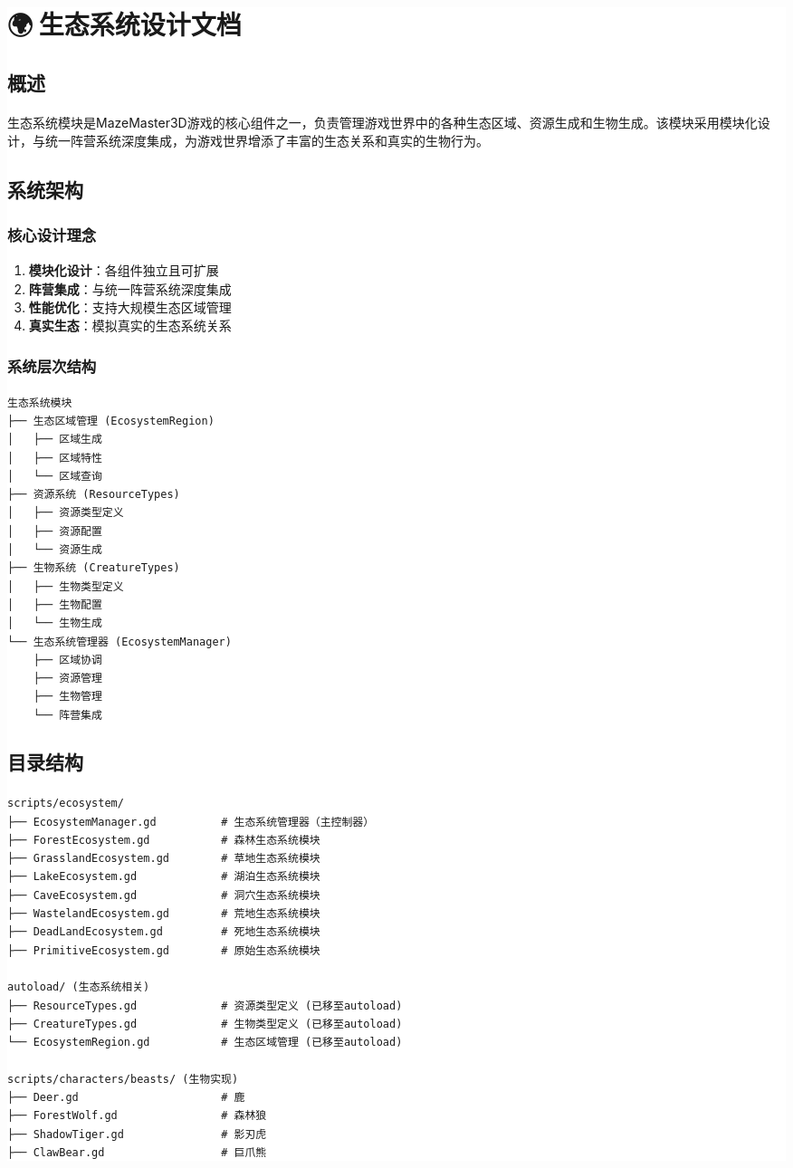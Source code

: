 # 🌍 生态系统设计文档

## 概述

生态系统模块是MazeMaster3D游戏的核心组件之一，负责管理游戏世界中的各种生态区域、资源生成和生物生成。该模块采用模块化设计，与统一阵营系统深度集成，为游戏世界增添了丰富的生态关系和真实的生物行为。

## 系统架构

### 核心设计理念

1. **模块化设计**：各组件独立且可扩展
2. **阵营集成**：与统一阵营系统深度集成
3. **性能优化**：支持大规模生态区域管理
4. **真实生态**：模拟真实的生态系统关系

### 系统层次结构

```
生态系统模块
├── 生态区域管理 (EcosystemRegion)
│   ├── 区域生成
│   ├── 区域特性
│   └── 区域查询
├── 资源系统 (ResourceTypes)
│   ├── 资源类型定义
│   ├── 资源配置
│   └── 资源生成
├── 生物系统 (CreatureTypes)
│   ├── 生物类型定义
│   ├── 生物配置
│   └── 生物生成
└── 生态系统管理器 (EcosystemManager)
    ├── 区域协调
    ├── 资源管理
    ├── 生物管理
    └── 阵营集成
```

## 目录结构

```
scripts/ecosystem/
├── EcosystemManager.gd          # 生态系统管理器（主控制器）
├── ForestEcosystem.gd           # 森林生态系统模块
├── GrasslandEcosystem.gd        # 草地生态系统模块
├── LakeEcosystem.gd             # 湖泊生态系统模块
├── CaveEcosystem.gd             # 洞穴生态系统模块
├── WastelandEcosystem.gd        # 荒地生态系统模块
├── DeadLandEcosystem.gd         # 死地生态系统模块
├── PrimitiveEcosystem.gd        # 原始生态系统模块

autoload/ (生态系统相关)
├── ResourceTypes.gd             # 资源类型定义 (已移至autoload)
├── CreatureTypes.gd             # 生物类型定义 (已移至autoload)
└── EcosystemRegion.gd           # 生态区域管理 (已移至autoload)

scripts/characters/beasts/ (生物实现)
├── Deer.gd                      # 鹿
├── ForestWolf.gd                # 森林狼
├── ShadowTiger.gd               # 影刃虎
├── ClawBear.gd                  # 巨爪熊
```